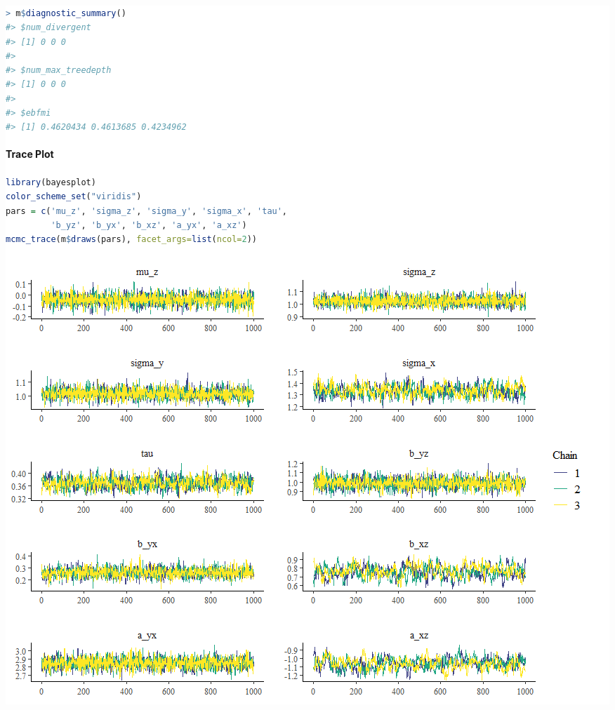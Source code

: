 ```r
> m$diagnostic_summary()
#> $num_divergent
#> [1] 0 0 0
#> 
#> $num_max_treedepth
#> [1] 0 0 0
#> 
#> $ebfmi
#> [1] 0.4620434 0.4613685 0.4234962
```

#### Trace Plot

```r
library(bayesplot)
color_scheme_set("viridis")
pars = c('mu_z', 'sigma_z', 'sigma_y', 'sigma_x', 'tau', 
         'b_yz', 'b_yx', 'b_xz', 'a_yx', 'a_xz')
mcmc_trace(m$draws(pars), facet_args=list(ncol=2))
```

![](https://raw.githubusercontent.com/liao961120/stom/main/inst/cases/measurement_error_models/doc/trace-noncentered.png)

